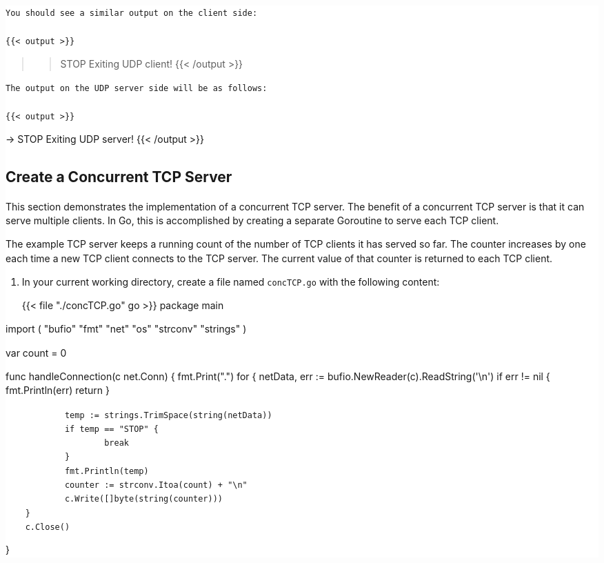     You should see a similar output on the client side:

    {{< output >}}
>> STOP
Exiting UDP client!
    {{< /output >}}

    The output on the UDP server side will be as follows:

    {{< output >}}
-> STOP
Exiting UDP server!
    {{< /output >}}

## Create a Concurrent TCP Server

This section demonstrates the implementation of a concurrent TCP server. The benefit of a concurrent TCP server is that it can serve multiple clients. In Go, this is accomplished by creating a separate Goroutine to serve each TCP client.

The example TCP server keeps a running count of the number of TCP clients it has served so far. The counter increases by one each time a new TCP client connects to the TCP server. The current value of that counter is returned to each TCP client.

1. In your current working directory, create a file named `concTCP.go` with the following content:

      {{< file "./concTCP.go" go >}}
package main

import (
        "bufio"
        "fmt"
        "net"
        "os"
        "strconv"
        "strings"
)

var count = 0

func handleConnection(c net.Conn) {
        fmt.Print(".")
        for {
                netData, err := bufio.NewReader(c).ReadString('\n')
                if err != nil {
                        fmt.Println(err)
                        return
                }

                temp := strings.TrimSpace(string(netData))
                if temp == "STOP" {
                        break
                }
                fmt.Println(temp)
                counter := strconv.Itoa(count) + "\n"
                c.Write([]byte(string(counter)))
        }
        c.Close()
}
